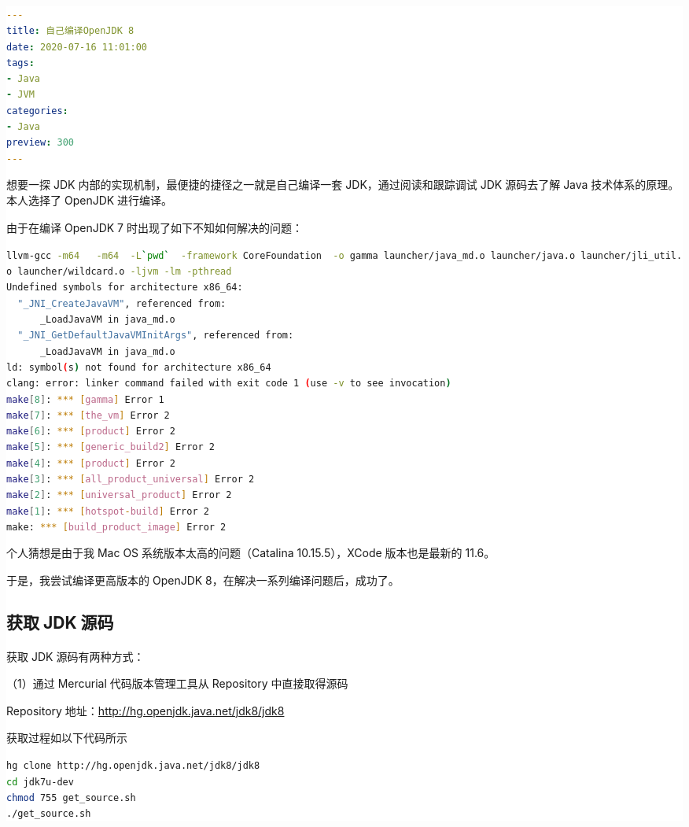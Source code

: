 ```yaml
---
title: 自己编译OpenJDK 8
date: 2020-07-16 11:01:00
tags: 
- Java
- JVM
categories: 
- Java
preview: 300
---
```




想要一探 JDK 内部的实现机制，最便捷的捷径之一就是自己编译一套 JDK，通过阅读和跟踪调试 JDK 源码去了解 Java 技术体系的原理。本人选择了 OpenJDK 进行编译。

由于在编译 OpenJDK 7 时出现了如下不知如何解决的问题：

```bash
llvm-gcc -m64   -m64  -L`pwd`  -framework CoreFoundation  -o gamma launcher/java_md.o launcher/java.o launcher/jli_util.o launcher/wildcard.o -ljvm -lm -pthread
Undefined symbols for architecture x86_64:
  "_JNI_CreateJavaVM", referenced from:
      _LoadJavaVM in java_md.o
  "_JNI_GetDefaultJavaVMInitArgs", referenced from:
      _LoadJavaVM in java_md.o
ld: symbol(s) not found for architecture x86_64
clang: error: linker command failed with exit code 1 (use -v to see invocation)
make[8]: *** [gamma] Error 1
make[7]: *** [the_vm] Error 2
make[6]: *** [product] Error 2
make[5]: *** [generic_build2] Error 2
make[4]: *** [product] Error 2
make[3]: *** [all_product_universal] Error 2
make[2]: *** [universal_product] Error 2
make[1]: *** [hotspot-build] Error 2
make: *** [build_product_image] Error 2
```

个人猜想是由于我 Mac OS 系统版本太高的问题（Catalina 10.15.5），XCode 版本也是最新的 11.6。

于是，我尝试编译更高版本的 OpenJDK 8，在解决一系列编译问题后，成功了。



## 获取 JDK 源码

获取 JDK 源码有两种方式：

（1）通过 Mercurial 代码版本管理工具从 Repository 中直接取得源码

Repository 地址：http://hg.openjdk.java.net/jdk8/jdk8

获取过程如以下代码所示

```bash
hg clone http://hg.openjdk.java.net/jdk8/jdk8
cd jdk7u-dev
chmod 755 get_source.sh
./get_source.sh
```
